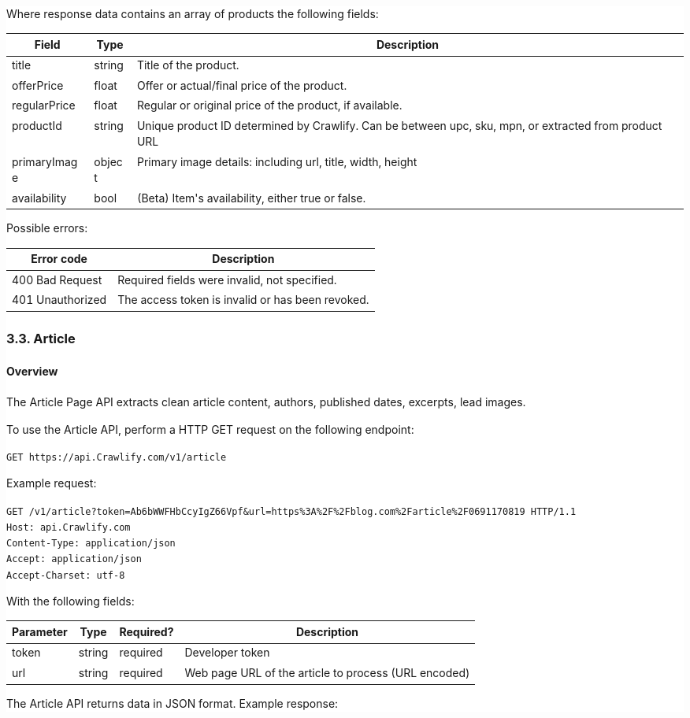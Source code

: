 
Where response data contains an array of products the following fields:

| Field         | Type         | Description                                     |
| --------------|--------------|-------------------------------------------------|
| title         | string       | Title of the product.                                 |
| offerPrice    | float        | Offer or actual/final price of the product.                 |
| regularPrice  | float        | Regular or original price of the product, if available. |
| productId     | string       | Unique product ID determined by Crawlify. Can be between upc, sku, mpn, or extracted from product URL |
| primaryImage  | object       | Primary image details: including url, title, width, height  |
| availability  | bool         | (Beta) Item's availability, either true or false.  |

Possible errors:

| Error code           | Description                                                                                                          |
| ---------------------|----------------------------------------------------------------------------------------------------------------------|
| 400 Bad Request      | Required fields were invalid, not specified.                                                                         |
| 401 Unauthorized     | The access token is invalid or has been revoked.                                                                     |

### 3.3. Article

#### Overview
The Article Page API extracts clean article content, authors, published dates, excerpts, lead images.

To use the Article API, perform a HTTP GET request on the following endpoint:

```
GET https://api.Crawlify.com/v1/article
```

Example request:

```
GET /v1/article?token=Ab6bWWFHbCcyIgZ66Vpf&url=https%3A%2F%2Fblog.com%2Farticle%2F0691170819 HTTP/1.1
Host: api.Crawlify.com
Content-Type: application/json
Accept: application/json
Accept-Charset: utf-8
```

With the following fields:

| Parameter       | Type         | Required?  | Description                                     |
| -------------   |--------------|------------|-------------------------------------------------|
| token           | string       | required   | Developer token |
| url             | string       | required   | Web page URL of the article to process (URL encoded) |                                   |

The Article API returns data in JSON format. Example response:
